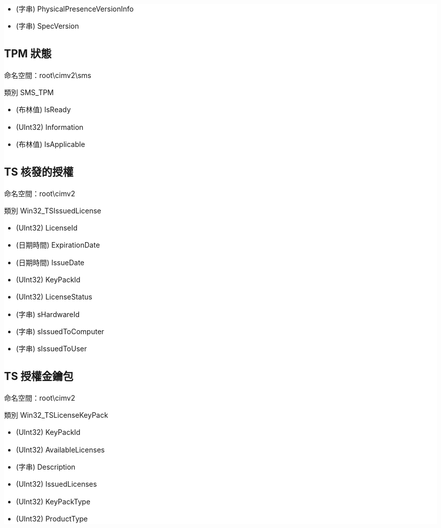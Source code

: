 - (字串) PhysicalPresenceVersionInfo

- (字串) SpecVersion



## <a name="tpm-status"></a>TPM 狀態

命名空間：root\cimv2\sms

類別 SMS_TPM


- (布林值) IsReady

- (UInt32) Information

- (布林值) IsApplicable



## <a name="ts-issued-license"></a>TS 核發的授權

命名空間：root\cimv2

類別 Win32_TSIssuedLicense


- (UInt32) LicenseId

- (日期時間) ExpirationDate

- (日期時間) IssueDate

- (UInt32) KeyPackId

- (UInt32) LicenseStatus

- (字串) sHardwareId

- (字串) sIssuedToComputer

- (字串) sIssuedToUser



## <a name="ts-license-key-pack"></a>TS 授權金鑰包

命名空間：root\cimv2

類別 Win32_TSLicenseKeyPack


- (UInt32) KeyPackId

- (UInt32) AvailableLicenses

- (字串) Description

- (UInt32) IssuedLicenses

- (UInt32) KeyPackType

- (UInt32) ProductType
